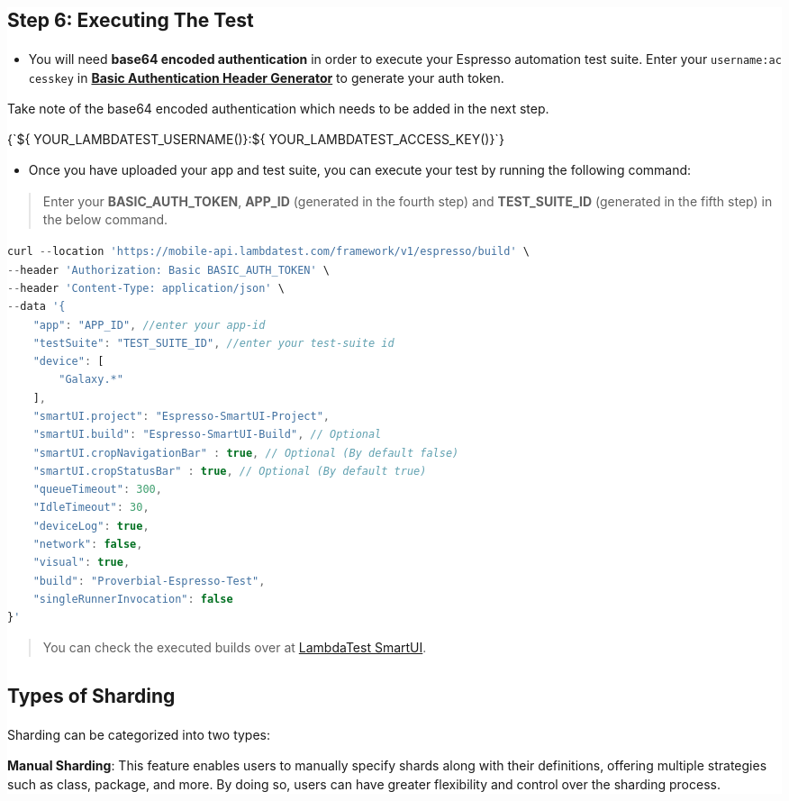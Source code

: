 ## Step 6: Executing The Test

- You will need **base64 encoded authentication** in order to execute your Espresso automation test suite. Enter your `username:accesskey` in **[Basic Authentication Header Generator](https://mixedanalytics.com/knowledge-base/api-connector-encode-credentials-to-base-64/)** to generate your auth token.

Take note of the base64 encoded authentication which needs to be added in the next step.

<div className="lambdatest__codeblock">
    <CodeBlock className="language-powershell">
{`${ YOUR_LAMBDATEST_USERNAME()}:${ YOUR_LAMBDATEST_ACCESS_KEY()}`}
  </CodeBlock>
</div>

- Once you have uploaded your app and test suite, you can execute your test by running the following command:
 
> Enter your **BASIC_AUTH_TOKEN**, **APP_ID** (generated in the fourth step) and **TEST_SUITE_ID** (generated in the fifth step) in the below command.

```javascript
curl --location 'https://mobile-api.lambdatest.com/framework/v1/espresso/build' \
--header 'Authorization: Basic BASIC_AUTH_TOKEN' \
--header 'Content-Type: application/json' \
--data '{
    "app": "APP_ID", //enter your app-id
    "testSuite": "TEST_SUITE_ID", //enter your test-suite id
    "device": [
        "Galaxy.*"
    ],
    "smartUI.project": "Espresso-SmartUI-Project", 
    "smartUI.build": "Espresso-SmartUI-Build", // Optional
    "smartUI.cropNavigationBar" : true, // Optional (By default false)
    "smartUI.cropStatusBar" : true, // Optional (By default true)
    "queueTimeout": 300,
    "IdleTimeout": 30,
    "deviceLog": true,
    "network": false,
    "visual": true,
    "build": "Proverbial-Espresso-Test",
    "singleRunnerInvocation": false
}'
```

> You can check the executed builds over at [LambdaTest SmartUI](https://smartui.lambdatest.com/).

## Types of Sharding
Sharding can be categorized into two types:

**Manual Sharding**: This feature enables users to manually specify shards along with their definitions, offering multiple strategies such as class, package, and more. By doing so, users can have greater flexibility and control over the sharding process.
